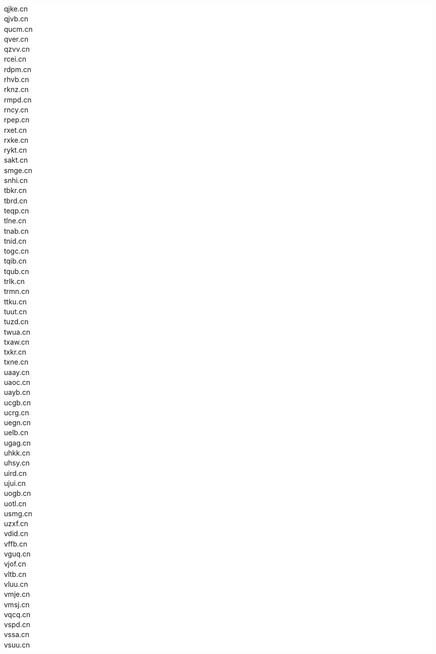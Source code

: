 qjke.cn   
qjvb.cn   
qucm.cn   
qver.cn   
qzvv.cn   
rcei.cn   
rdpm.cn   
rhvb.cn   
rknz.cn   
rmpd.cn   
rncy.cn   
rpep.cn   
rxet.cn   
rxke.cn   
rykt.cn   
sakt.cn   
smge.cn   
snhi.cn   
tbkr.cn   
tbrd.cn   
teqp.cn   
tlne.cn   
tnab.cn   
tnid.cn   
togc.cn   
tqib.cn   
tqub.cn   
trlk.cn   
trmn.cn   
ttku.cn   
tuut.cn   
tuzd.cn   
twua.cn   
txaw.cn   
txkr.cn   
txne.cn   
uaay.cn   
uaoc.cn   
uayb.cn   
ucgb.cn   
ucrg.cn   
uegn.cn   
uelb.cn   
ugag.cn   
uhkk.cn   
uhsy.cn   
uird.cn   
ujui.cn   
uogb.cn   
uotl.cn   
usmg.cn   
uzxf.cn   
vdid.cn   
vffb.cn   
vguq.cn   
vjof.cn   
vltb.cn   
vluu.cn   
vmje.cn   
vmsj.cn   
vqcq.cn   
vspd.cn   
vssa.cn   
vsuu.cn   